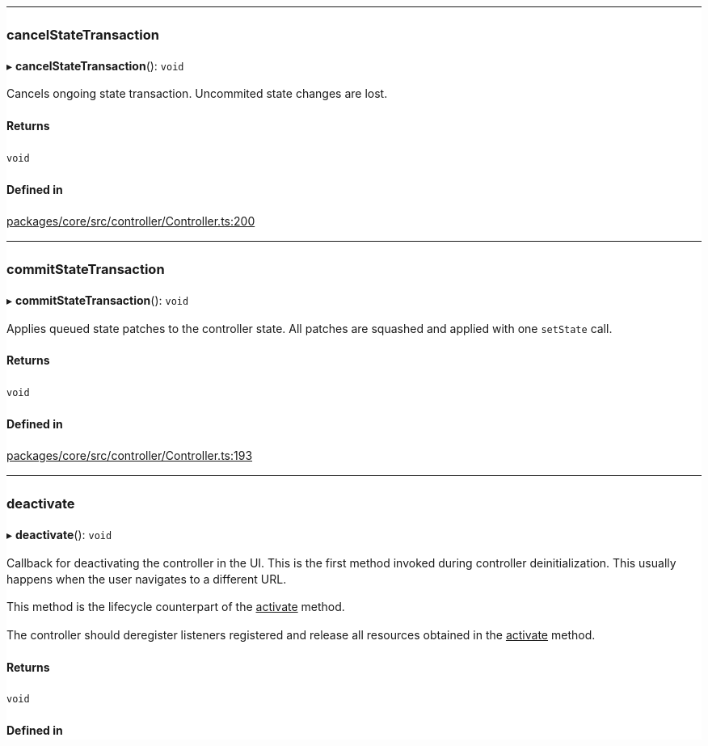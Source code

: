 ___

### cancelStateTransaction

▸ **cancelStateTransaction**(): `void`

Cancels ongoing state transaction. Uncommited state changes are lost.

#### Returns

`void`

#### Defined in

[packages/core/src/controller/Controller.ts:200](https://github.com/seznam/ima/blob/16487954/packages/core/src/controller/Controller.ts#L200)

___

### commitStateTransaction

▸ **commitStateTransaction**(): `void`

Applies queued state patches to the controller state. All patches are squashed
and applied with one `setState` call.

#### Returns

`void`

#### Defined in

[packages/core/src/controller/Controller.ts:193](https://github.com/seznam/ima/blob/16487954/packages/core/src/controller/Controller.ts#L193)

___

### deactivate

▸ **deactivate**(): `void`

Callback for deactivating the controller in the UI. This is the first
method invoked during controller deinitialization. This usually happens
when the user navigates to a different URL.

This method is the lifecycle counterpart of the
[activate](Controller.md#activate) method.

The controller should deregister listeners registered and release all
resources obtained in the [activate](Controller.md#activate) method.

#### Returns

`void`

#### Defined in

